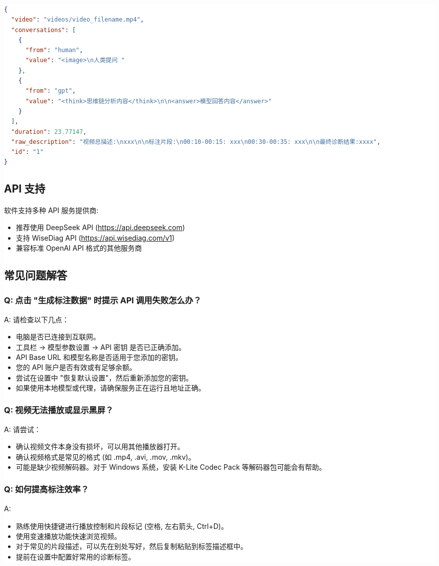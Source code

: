 ```json
{
  "video": "videos/video_filename.mp4",
  "conversations": [
    {
      "from": "human",
      "value": "<image>\n人类提问 "
    },
    {
      "from": "gpt",
      "value": "<think>思维链分析内容</think>\n\n<answer>模型回答内容</answer>"
    }
  ],
  "duration": 23.77147,
  "raw_description": "视频总描述:\nxxx\n\n标注片段:\n00:10-00:15: xxx\n00:30-00:35: xxx\n\n最终诊断结果:xxxx",
  "id": "1"
}
```

## API 支持

软件支持多种 API 服务提供商:

- 推荐使用 DeepSeek API (https://api.deepseek.com)
- 支持 WiseDiag API (https://api.wisediag.com/v1)
- 兼容标准 OpenAI API 格式的其他服务商

## 常见问题解答

### Q: 点击 "生成标注数据" 时提示 API 调用失败怎么办？

A: 请检查以下几点：

- 电脑是否已连接到互联网。
- 工具栏 -> 模型参数设置 -> API 密钥 是否已正确添加。
- API Base URL 和模型名称是否适用于您添加的密钥。
- 您的 API 账户是否有效或有足够余额。
- 尝试在设置中 "恢复默认设置"，然后重新添加您的密钥。
- 如果使用本地模型或代理，请确保服务正在运行且地址正确。

### Q: 视频无法播放或显示黑屏？

A: 请尝试：

- 确认视频文件本身没有损坏，可以用其他播放器打开。
- 确认视频格式是常见的格式 (如 .mp4, .avi, .mov, .mkv)。
- 可能是缺少视频解码器。对于 Windows 系统，安装 K-Lite Codec Pack 等解码器包可能会有帮助。

### Q: 如何提高标注效率？

A:

- 熟练使用快捷键进行播放控制和片段标记 (空格, 左右箭头, Ctrl+D)。
- 使用变速播放功能快速浏览视频。
- 对于常见的片段描述，可以先在别处写好，然后复制粘贴到标签描述框中。
- 提前在设置中配置好常用的诊断标签。

